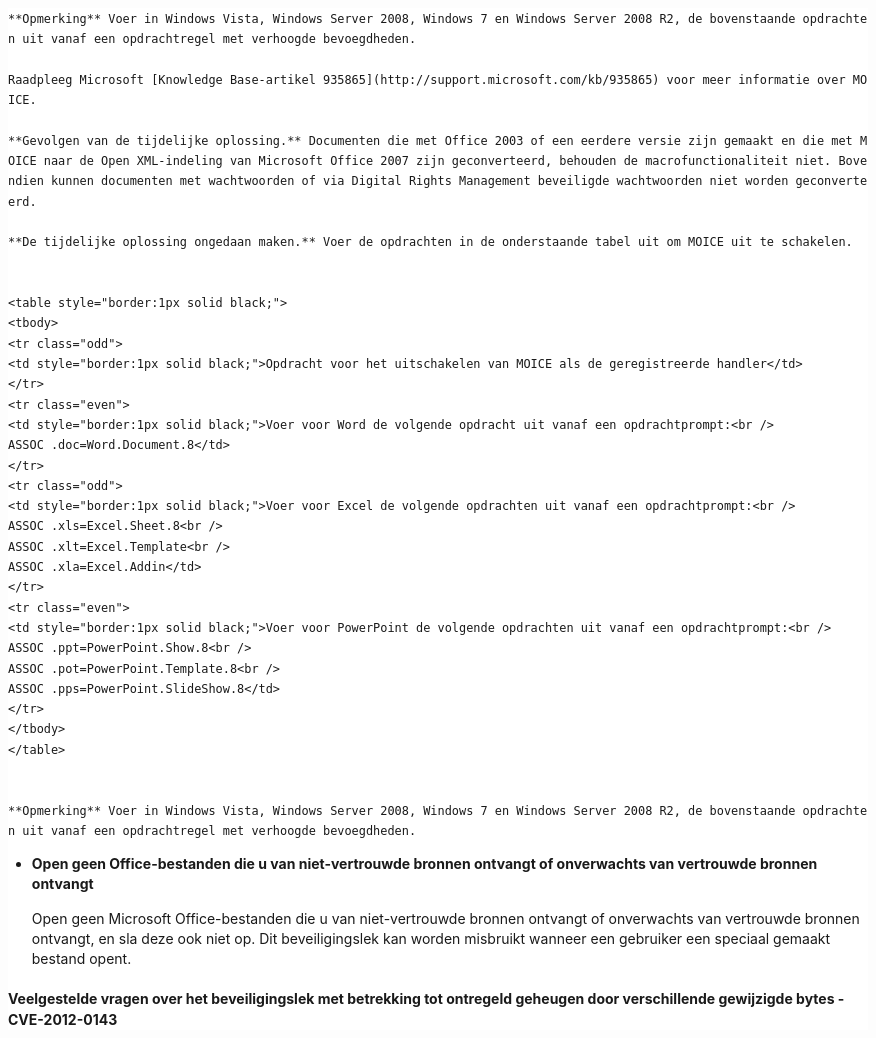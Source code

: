
    **Opmerking** Voer in Windows Vista, Windows Server 2008, Windows 7 en Windows Server 2008 R2, de bovenstaande opdrachten uit vanaf een opdrachtregel met verhoogde bevoegdheden.

    Raadpleeg Microsoft [Knowledge Base-artikel 935865](http://support.microsoft.com/kb/935865) voor meer informatie over MOICE.

    **Gevolgen van de tijdelijke oplossing.** Documenten die met Office 2003 of een eerdere versie zijn gemaakt en die met MOICE naar de Open XML-indeling van Microsoft Office 2007 zijn geconverteerd, behouden de macrofunctionaliteit niet. Bovendien kunnen documenten met wachtwoorden of via Digital Rights Management beveiligde wachtwoorden niet worden geconverteerd.

    **De tijdelijke oplossing ongedaan maken.** Voer de opdrachten in de onderstaande tabel uit om MOICE uit te schakelen.

 
    <table style="border:1px solid black;">
    <tbody>
    <tr class="odd">
    <td style="border:1px solid black;">Opdracht voor het uitschakelen van MOICE als de geregistreerde handler</td>
    </tr>
    <tr class="even">
    <td style="border:1px solid black;">Voer voor Word de volgende opdracht uit vanaf een opdrachtprompt:<br />
    ASSOC .doc=Word.Document.8</td>
    </tr>
    <tr class="odd">
    <td style="border:1px solid black;">Voer voor Excel de volgende opdrachten uit vanaf een opdrachtprompt:<br />
    ASSOC .xls=Excel.Sheet.8<br />
    ASSOC .xlt=Excel.Template<br />
    ASSOC .xla=Excel.Addin</td>
    </tr>
    <tr class="even">
    <td style="border:1px solid black;">Voer voor PowerPoint de volgende opdrachten uit vanaf een opdrachtprompt:<br />
    ASSOC .ppt=PowerPoint.Show.8<br />
    ASSOC .pot=PowerPoint.Template.8<br />
    ASSOC .pps=PowerPoint.SlideShow.8</td>
    </tr>
    </tbody>
    </table>
 

    **Opmerking** Voer in Windows Vista, Windows Server 2008, Windows 7 en Windows Server 2008 R2, de bovenstaande opdrachten uit vanaf een opdrachtregel met verhoogde bevoegdheden.

-   **Open geen Office-bestanden die u van niet-vertrouwde bronnen ontvangt of onverwachts van vertrouwde bronnen ontvangt**

    Open geen Microsoft Office-bestanden die u van niet-vertrouwde bronnen ontvangt of onverwachts van vertrouwde bronnen ontvangt, en sla deze ook niet op. Dit beveiligingslek kan worden misbruikt wanneer een gebruiker een speciaal gemaakt bestand opent.

#### Veelgestelde vragen over het beveiligingslek met betrekking tot ontregeld geheugen door verschillende gewijzigde bytes - CVE-2012-0143
